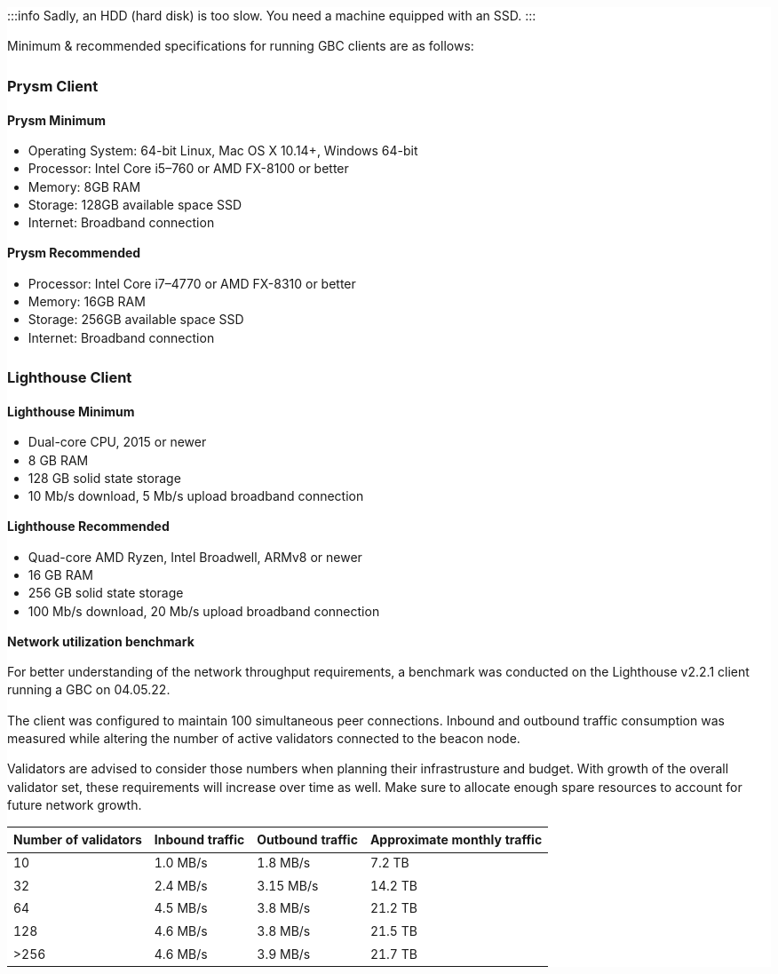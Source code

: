 :::info
Sadly, an HDD (hard disk) is too slow. You need a machine equipped with an SSD.
:::

Minimum & recommended specifications for running GBC clients are as follows:

### Prysm Client

**Prysm Minimum**

* Operating System: 64-bit Linux, Mac OS X 10.14+, Windows 64-bit
* Processor: Intel Core i5–760 or AMD FX-8100 or better
* Memory: 8GB RAM
* Storage: 128GB available space SSD
* Internet: Broadband connection

**Prysm Recommended**

* Processor: Intel Core i7–4770 or AMD FX-8310 or better
* Memory: 16GB RAM
* Storage: 256GB available space SSD
* Internet: Broadband connection

### Lighthouse Client

**Lighthouse Minimum**

* Dual-core CPU, 2015 or newer
* 8 GB RAM
* 128 GB solid state storage
* 10 Mb/s download, 5 Mb/s upload broadband connection

**Lighthouse Recommended**

* Quad-core AMD Ryzen, Intel Broadwell, ARMv8 or newer
* 16 GB RAM
* 256 GB solid state storage
* 100 Mb/s download, 20 Mb/s upload broadband connection

**Network utilization benchmark**

For better understanding of the network throughput requirements, a benchmark was conducted on the Lighthouse v2.2.1 client running a GBC on 04.05.22.

The client was configured to maintain 100 simultaneous peer connections. Inbound and outbound traffic consumption was measured while altering the number of active validators connected to the beacon node.

Validators are advised to consider those numbers when planning their infrastrusture and budget. With growth of the overall validator set, these requirements will increase over time as well. Make sure to allocate enough spare resources to account for future network growth.

| Number of validators | Inbound traffic | Outbound traffic | Approximate monthly traffic |
| -------------------- | --------------- | ---------------- | --------------------------- |
| 10                   | 1.0 MB/s        | 1.8 MB/s         | 7.2 TB                      |
| 32                   | 2.4 MB/s        | 3.15 MB/s        | 14.2 TB                     |
| 64                   | 4.5 MB/s        | 3.8 MB/s         | 21.2 TB                     |
| 128                  | 4.6 MB/s        | 3.8 MB/s         | 21.5 TB                     |
| >256                 | 4.6 MB/s        | 3.9 MB/s         | 21.7 TB                     |
